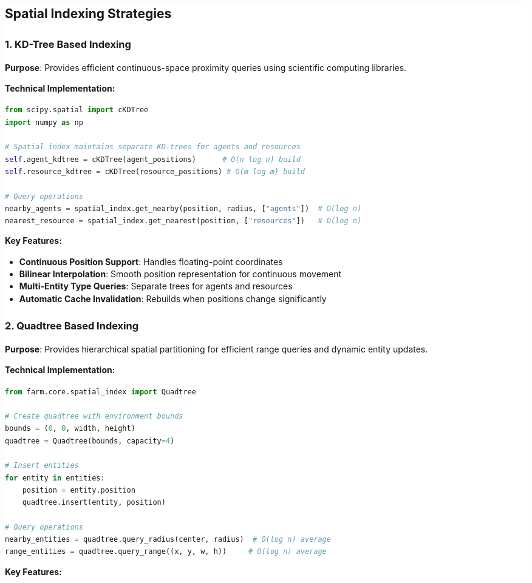 ## Spatial Indexing Strategies

### 1. KD-Tree Based Indexing

**Purpose**: Provides efficient continuous-space proximity queries using scientific computing libraries.

**Technical Implementation:**

```python
from scipy.spatial import cKDTree
import numpy as np

# Spatial index maintains separate KD-trees for agents and resources
self.agent_kdtree = cKDTree(agent_positions)      # O(n log n) build
self.resource_kdtree = cKDTree(resource_positions) # O(m log m) build

# Query operations
nearby_agents = spatial_index.get_nearby(position, radius, ["agents"])  # O(log n)
nearest_resource = spatial_index.get_nearest(position, ["resources"])   # O(log n)
```

**Key Features:**

- **Continuous Position Support**: Handles floating-point coordinates
- **Bilinear Interpolation**: Smooth position representation for continuous movement
- **Multi-Entity Type Queries**: Separate trees for agents and resources
- **Automatic Cache Invalidation**: Rebuilds when positions change significantly

### 2. Quadtree Based Indexing

**Purpose**: Provides hierarchical spatial partitioning for efficient range queries and dynamic entity updates.

**Technical Implementation:**

```python
from farm.core.spatial_index import Quadtree

# Create quadtree with environment bounds
bounds = (0, 0, width, height)
quadtree = Quadtree(bounds, capacity=4)

# Insert entities
for entity in entities:
    position = entity.position
    quadtree.insert(entity, position)

# Query operations
nearby_entities = quadtree.query_radius(center, radius)  # O(log n) average
range_entities = quadtree.query_range((x, y, w, h))     # O(log n) average
```

**Key Features:**

